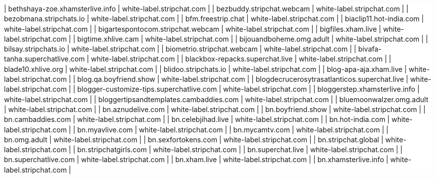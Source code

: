 | bethshaya-zoe.xhamsterlive.info | white-label.stripchat.com |
| bezbuddy.stripchat.webcam | white-label.stripchat.com |
| bezobmana.stripchats.io | white-label.stripchat.com |
| bfm.freestrip.chat | white-label.stripchat.com |
| biaclip11.hot-india.com | white-label.stripchat.com |
| bigartespontocom.stripchat.webcam | white-label.stripchat.com |
| bigfiles.xham.live | white-label.stripchat.com |
| bigtime.xhlive.cam | white-label.stripchat.com |
| bijouandboheme.omg.adult | white-label.stripchat.com |
| bilsay.stripchats.io | white-label.stripchat.com |
| biometrio.stripchat.webcam | white-label.stripchat.com |
| bivafa-tanha.superchatlive.com | white-label.stripchat.com |
| blackbox-repacks.superchat.live | white-label.stripchat.com |
| blade10.xhlive.org | white-label.stripchat.com |
| blidoo.stripchats.io | white-label.stripchat.com |
| blog-apa-aja.xham.live | white-label.stripchat.com |
| blog.qa.boyfriend.show | white-label.stripchat.com |
| blogdecrucerosytrasatlanticos.superchat.live | white-label.stripchat.com |
| blogger-customize-tips.superchatlive.com | white-label.stripchat.com |
| bloggerstep.xhamsterlive.info | white-label.stripchat.com |
| bloggertipsandtemplates.cambaddies.com | white-label.stripchat.com |
| bluemoonwalzer.omg.adult | white-label.stripchat.com |
| bn.aznudelive.com | white-label.stripchat.com |
| bn.boyfriend.show | white-label.stripchat.com |
| bn.cambaddies.com | white-label.stripchat.com |
| bn.celebjihad.live | white-label.stripchat.com |
| bn.hot-india.com | white-label.stripchat.com |
| bn.myavlive.com | white-label.stripchat.com |
| bn.mycamtv.com | white-label.stripchat.com |
| bn.omg.adult | white-label.stripchat.com |
| bn.sexfortokens.com | white-label.stripchat.com |
| bn.stripchat.global | white-label.stripchat.com |
| bn.stripchatgirls.com | white-label.stripchat.com |
| bn.superchat.live | white-label.stripchat.com |
| bn.superchatlive.com | white-label.stripchat.com |
| bn.xham.live | white-label.stripchat.com |
| bn.xhamsterlive.info | white-label.stripchat.com |